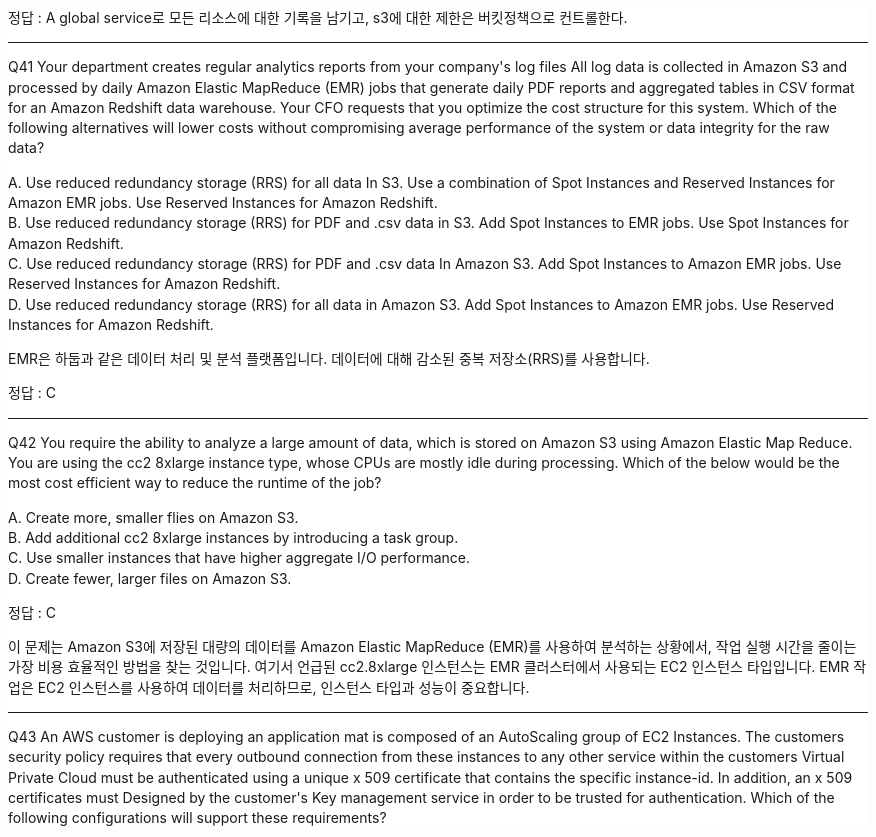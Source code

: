 정답 : A
global service로 모든 리소스에 대한 기록을 남기고, s3에 대한 제한은 버킷정책으로 컨트롤한다.

--- 
Q41
Your department creates regular analytics reports from your company's log files All log data is collected in Amazon S3
and processed by daily Amazon Elastic
MapReduce (EMR) jobs that generate daily PDF reports and aggregated tables in CSV format for an Amazon Redshift data
warehouse.
Your CFO requests that you optimize the cost structure for this system.
Which of the following alternatives will lower costs without compromising average performance of the system or data
integrity for the raw data?

A. Use reduced redundancy storage (RRS) for all data In S3. Use a combination of Spot Instances and Reserved Instances
for Amazon EMR jobs. Use Reserved Instances for Amazon Redshift.<br>
B. Use reduced redundancy storage (RRS) for PDF and .csv data in S3. Add Spot Instances to EMR jobs. Use Spot Instances
for Amazon Redshift.<br>
C. Use reduced redundancy storage (RRS) for PDF and .csv data In Amazon S3. Add Spot Instances to Amazon EMR jobs. Use
Reserved Instances for Amazon Redshift.<br>
D. Use reduced redundancy storage (RRS) for all data in Amazon S3. Add Spot Instances to Amazon EMR jobs. Use Reserved
Instances for Amazon Redshift.<br>

EMR은 하둡과 같은 데이터 처리 및 분석 플랫폼입니다. 데이터에 대해 감소된 중복 저장소(RRS)를 사용합니다.

정답 : C

---
Q42
You require the ability to analyze a large amount of data, which is stored on Amazon S3 using Amazon Elastic Map Reduce.
You are using the cc2 8xlarge instance type, whose CPUs are mostly idle during processing. Which of the below would be
the most cost efficient way to reduce the runtime of the job?

A. Create more, smaller flies on Amazon S3.<br>
B. Add additional cc2 8xlarge instances by introducing a task group.<br>
C. Use smaller instances that have higher aggregate I/O performance.<br>
D. Create fewer, larger files on Amazon S3.<br>

정답 : C

이 문제는 Amazon S3에 저장된 대량의 데이터를 Amazon Elastic MapReduce (EMR)를 사용하여 분석하는 상황에서, 작업 실행 시간을 줄이는 가장 비용 효율적인 방법을 찾는 것입니다. 여기서
언급된 cc2.8xlarge 인스턴스는 EMR 클러스터에서 사용되는 EC2 인스턴스 타입입니다. EMR 작업은 EC2 인스턴스를 사용하여 데이터를 처리하므로, 인스턴스 타입과 성능이 중요합니다.

---
Q43
An AWS customer is deploying an application mat is composed of an AutoScaling group of EC2 Instances.
The customers security policy requires that every outbound connection from these instances to any other service within
the customers Virtual Private Cloud must be authenticated using a unique x 509 certificate that contains the specific
instance-id.
In addition, an x 509 certificates must Designed by the customer's Key management service in order to be trusted for
authentication.
Which of the following configurations will support these requirements?